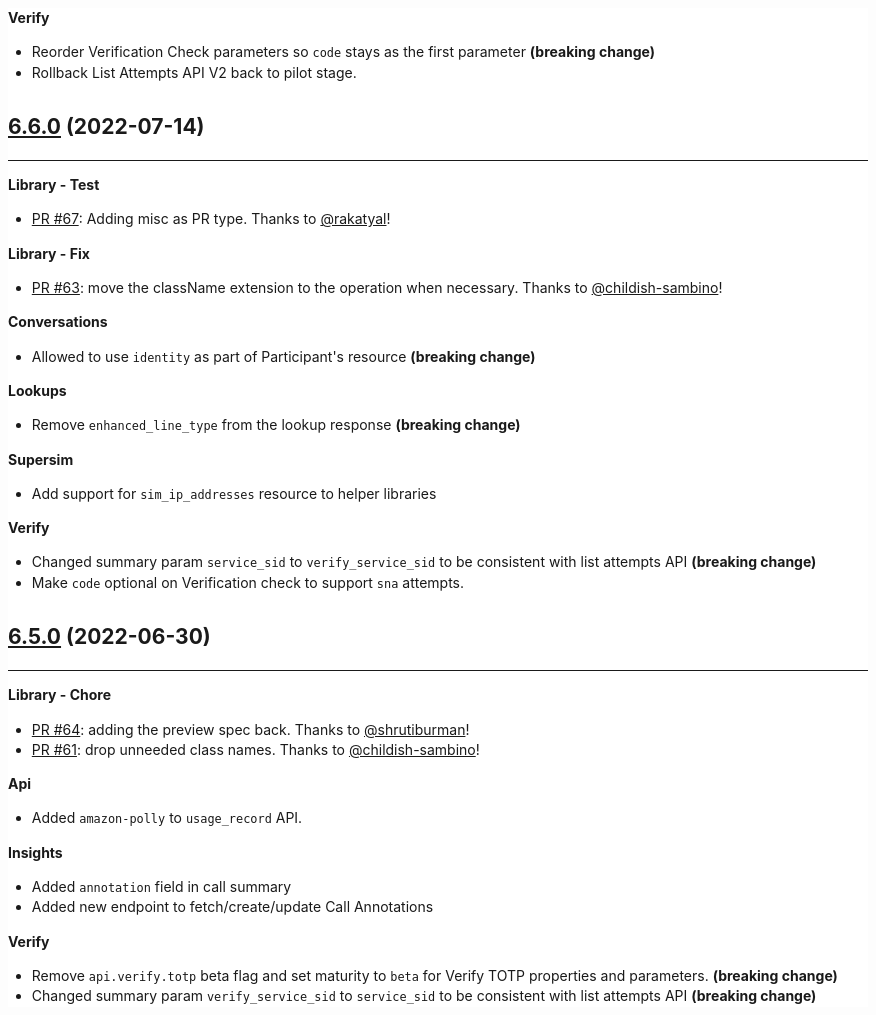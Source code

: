 **Verify**
- Reorder Verification Check parameters so `code` stays as the first parameter **(breaking change)**
- Rollback List Attempts API V2 back to pilot stage.


## [6.6.0](https://github.com/twilio/twilio-cli-core/compare/6.5.0...6.6.0) (2022-07-14)

---------------------------
**Library - Test**
- [PR #67](https://github.com/twilio/twilio-oai/pull/67): Adding misc as PR type. Thanks to [@rakatyal](https://github.com/rakatyal)!

**Library - Fix**
- [PR #63](https://github.com/twilio/twilio-oai/pull/63): move the className extension to the operation when necessary. Thanks to [@childish-sambino](https://github.com/childish-sambino)!

**Conversations**
- Allowed to use `identity` as part of Participant's resource **(breaking change)**

**Lookups**
- Remove `enhanced_line_type` from the lookup response **(breaking change)**

**Supersim**
- Add support for `sim_ip_addresses` resource to helper libraries

**Verify**
- Changed summary param `service_sid` to `verify_service_sid` to be consistent with list attempts API **(breaking change)**
- Make `code` optional on Verification check to support `sna` attempts.


## [6.5.0](https://github.com/twilio/twilio-cli-core/compare/6.4.2...6.5.0) (2022-06-30)

---------------------------
**Library - Chore**
- [PR #64](https://github.com/twilio/twilio-oai/pull/64): adding the preview spec back. Thanks to [@shrutiburman](https://github.com/shrutiburman)!
- [PR #61](https://github.com/twilio/twilio-oai/pull/61): drop unneeded class names. Thanks to [@childish-sambino](https://github.com/childish-sambino)!

**Api**
- Added `amazon-polly` to `usage_record` API.

**Insights**
- Added `annotation` field in call summary
- Added new endpoint to fetch/create/update Call Annotations

**Verify**
- Remove `api.verify.totp` beta flag and set maturity to `beta` for Verify TOTP properties and parameters. **(breaking change)**
- Changed summary param `verify_service_sid` to `service_sid` to be consistent with list attempts API **(breaking change)**
